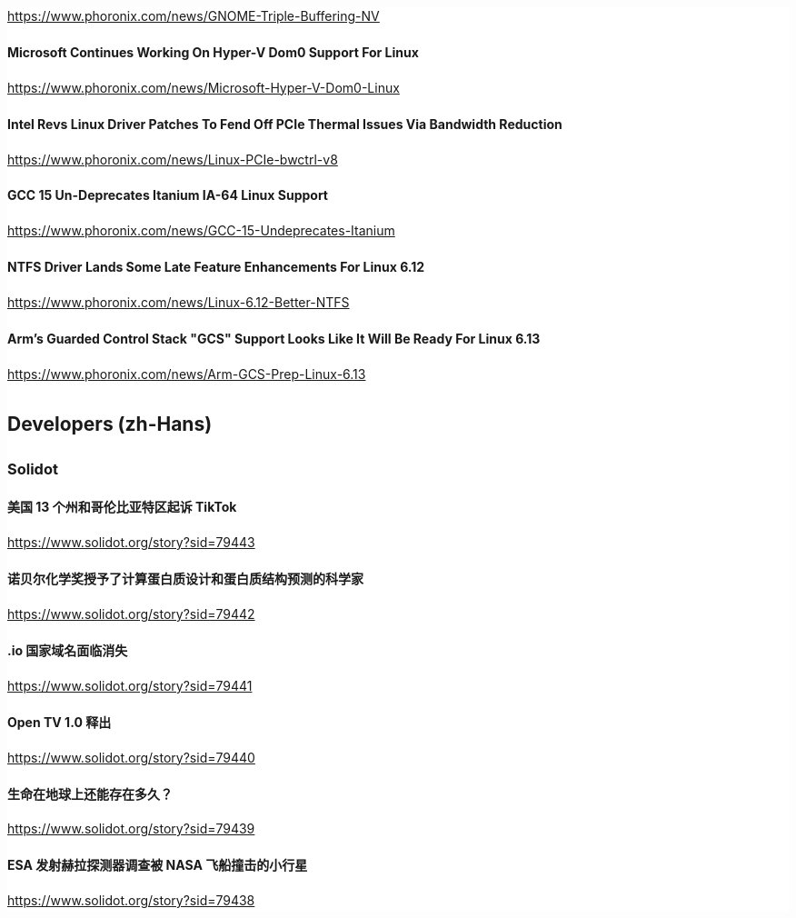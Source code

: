 <span style="color: blue!80!green"><https://www.phoronix.com/news/GNOME-Triple-Buffering-NV></span>

#### Microsoft Continues Working On Hyper-V Dom0 Support For Linux

<span style="color: blue!80!green"><https://www.phoronix.com/news/Microsoft-Hyper-V-Dom0-Linux></span>

#### Intel Revs Linux Driver Patches To Fend Off PCIe Thermal Issues Via Bandwidth Reduction

<span style="color: blue!80!green"><https://www.phoronix.com/news/Linux-PCIe-bwctrl-v8></span>

#### GCC 15 Un-Deprecates Itanium IA-64 Linux Support

<span style="color: blue!80!green"><https://www.phoronix.com/news/GCC-15-Undeprecates-Itanium></span>

#### NTFS Driver Lands Some Late Feature Enhancements For Linux 6.12

<span style="color: blue!80!green"><https://www.phoronix.com/news/Linux-6.12-Better-NTFS></span>

#### Arm’s Guarded Control Stack "GCS" Support Looks Like It Will Be Ready For Linux 6.13

<span style="color: blue!80!green"><https://www.phoronix.com/news/Arm-GCS-Prep-Linux-6.13></span>

## Developers (zh-Hans)

### Solidot

#### 美国 13 个州和哥伦比亚特区起诉 TikTok

<span style="color: blue!80!green"><https://www.solidot.org/story?sid=79443></span>

#### 诺贝尔化学奖授予了计算蛋白质设计和蛋白质结构预测的科学家

<span style="color: blue!80!green"><https://www.solidot.org/story?sid=79442></span>

#### .io 国家域名面临消失

<span style="color: blue!80!green"><https://www.solidot.org/story?sid=79441></span>

#### Open TV 1.0 释出

<span style="color: blue!80!green"><https://www.solidot.org/story?sid=79440></span>

#### 生命在地球上还能存在多久？ 

<span style="color: blue!80!green"><https://www.solidot.org/story?sid=79439></span>

#### ESA 发射赫拉探测器调查被 NASA 飞船撞击的小行星

<span style="color: blue!80!green"><https://www.solidot.org/story?sid=79438></span>
